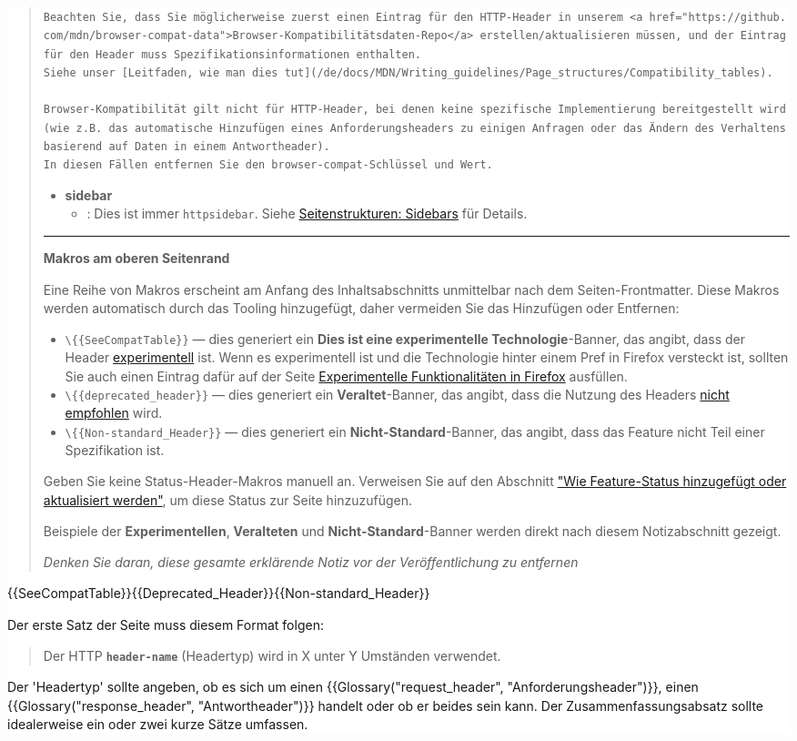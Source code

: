 >     Beachten Sie, dass Sie möglicherweise zuerst einen Eintrag für den HTTP-Header in unserem <a href="https://github.com/mdn/browser-compat-data">Browser-Kompatibilitätsdaten-Repo</a> erstellen/aktualisieren müssen, und der Eintrag für den Header muss Spezifikationsinformationen enthalten.
>     Siehe unser [Leitfaden, wie man dies tut](/de/docs/MDN/Writing_guidelines/Page_structures/Compatibility_tables).
>
>     Browser-Kompatibilität gilt nicht für HTTP-Header, bei denen keine spezifische Implementierung bereitgestellt wird (wie z.B. das automatische Hinzufügen eines Anforderungsheaders zu einigen Anfragen oder das Ändern des Verhaltens basierend auf Daten in einem Antwortheader).
>     In diesen Fällen entfernen Sie den browser-compat-Schlüssel und Wert.
>
> - **sidebar**
>   - : Dies ist immer `httpsidebar`.
>     Siehe [Seitenstrukturen: Sidebars](/de/docs/MDN/Writing_guidelines/Page_structures/Sidebars) für Details.
>
> ---
>
> **Makros am oberen Seitenrand**
>
> Eine Reihe von Makros erscheint am Anfang des Inhaltsabschnitts unmittelbar nach dem Seiten-Frontmatter.
> Diese Makros werden automatisch durch das Tooling hinzugefügt, daher vermeiden Sie das Hinzufügen oder Entfernen:
>
> - `\{{SeeCompatTable}}` — dies generiert ein **Dies ist eine experimentelle Technologie**-Banner, das angibt, dass der Header [experimentell](/de/docs/MDN/Writing_guidelines/Experimental_deprecated_obsolete#experimental) ist.
>   Wenn es experimentell ist und die Technologie hinter einem Pref in Firefox versteckt ist, sollten Sie auch einen Eintrag dafür auf der Seite [Experimentelle Funktionalitäten in Firefox](/de/docs/Mozilla/Firefox/Experimental_features) ausfüllen.
> - `\{{deprecated_header}}` — dies generiert ein **Veraltet**-Banner, das angibt, dass die Nutzung des Headers [nicht empfohlen](/de/docs/MDN/Writing_guidelines/Experimental_deprecated_obsolete#deprecated) wird.
> - `\{{Non-standard_Header}}` — dies generiert ein **Nicht-Standard**-Banner, das angibt, dass das Feature nicht Teil einer Spezifikation ist.
>
> Geben Sie keine Status-Header-Makros manuell an. Verweisen Sie auf den Abschnitt ["Wie Feature-Status hinzugefügt oder aktualisiert werden"](/de/docs/MDN/Writing_guidelines/Page_structures/Feature_status#how_feature_statuses_are_added_or_updated), um diese Status zur Seite hinzuzufügen.
>
> Beispiele der **Experimentellen**, **Veralteten** und **Nicht-Standard**-Banner werden direkt nach diesem Notizabschnitt gezeigt.
>
> _Denken Sie daran, diese gesamte erklärende Notiz vor der Veröffentlichung zu entfernen_

{{SeeCompatTable}}{{Deprecated_Header}}{{Non-standard_Header}}

Der erste Satz der Seite muss diesem Format folgen:

> Der HTTP **`header-name`** (Headertyp) wird in X unter Y Umständen verwendet.

Der 'Headertyp' sollte angeben, ob es sich um einen {{Glossary("request_header", "Anforderungsheader")}}, einen {{Glossary("response_header", "Antwortheader")}} handelt oder ob er beides sein kann.
Der Zusammenfassungsabsatz sollte idealerweise ein oder zwei kurze Sätze umfassen.
